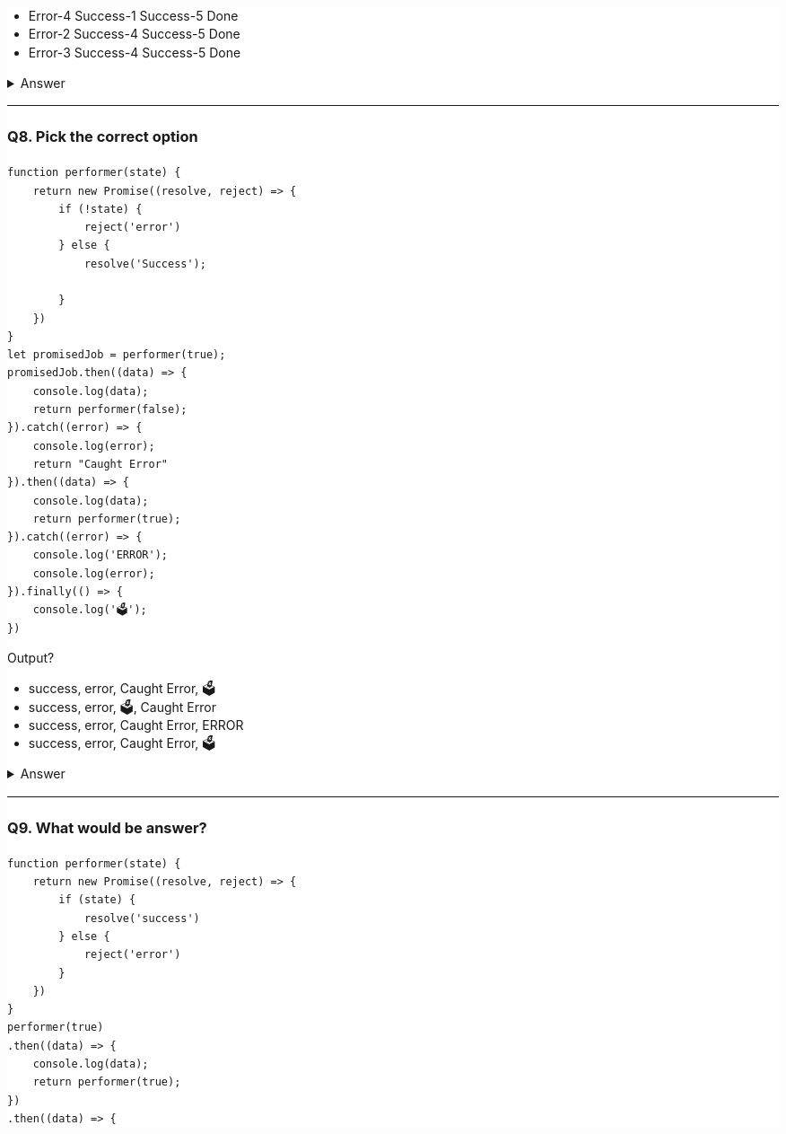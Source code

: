 - Error-4  Success-1  Success-5  Done
- Error-2  Success-4  Success-5  Done
- Error-3  Success-4  Success-5  Done

<details><summary>Answer</summary></details>

-----

### Q8. Pick the correct option

```Js
function performer(state) {
    return new Promise((resolve, reject) => {
        if (!state) {
            reject('error')
        } else {
            resolve('Success');

        }
    })
}
let promisedJob = performer(true);
promisedJob.then((data) => {
    console.log(data);
    return performer(false);
}).catch((error) => {
    console.log(error);
    return "Caught Error"
}).then((data) => {
    console.log(data);
    return performer(true);
}).catch((error) => {
    console.log('ERROR');
    console.log(error);
}).finally(() => {
    console.log('🗳️');
})
```
Output?
- success,  error,  Caught Error,  🗳️
- success,  error,  🗳️,  Caught Error
- success,  error,  Caught Error,  ERROR
- success,  error,  Caught Error,  🗳️

<details><summary>Answer</summary></details>

-----

### Q9. What would be answer?
```Js
function performer(state) {
    return new Promise((resolve, reject) => {
        if (state) {
            resolve('success')
        } else {
            reject('error')
        }
    })
}
performer(true)
.then((data) => {
    console.log(data);
    return performer(true);
})
.then((data) => {
```